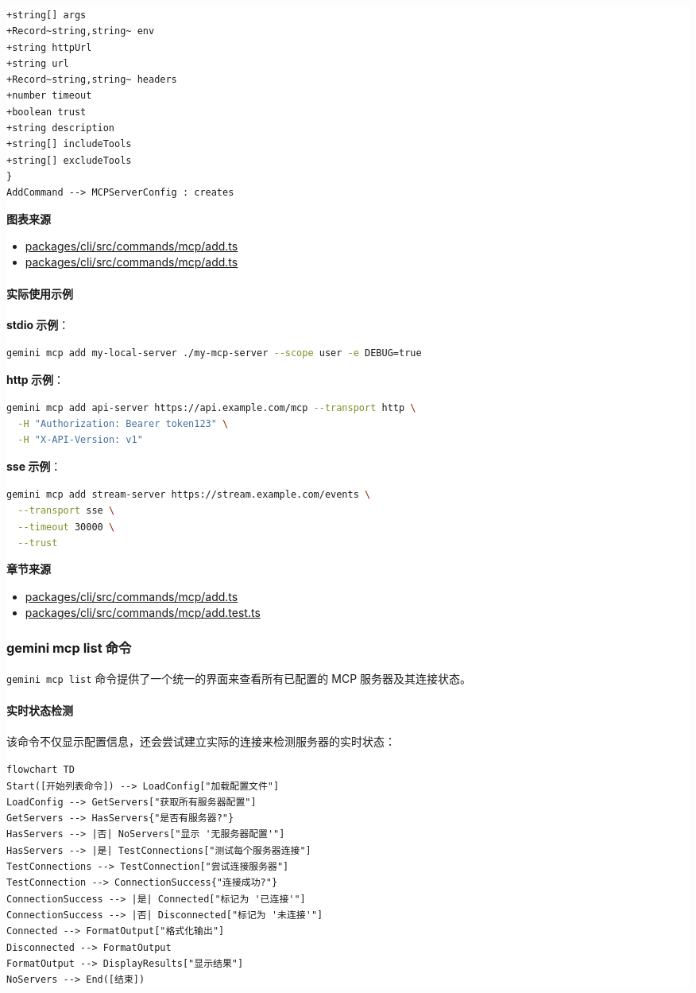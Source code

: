 ```mermaid
+string[] args
+Record~string,string~ env
+string httpUrl
+string url
+Record~string,string~ headers
+number timeout
+boolean trust
+string description
+string[] includeTools
+string[] excludeTools
}
AddCommand --> MCPServerConfig : creates
```

**图表来源**
- [packages/cli/src/commands/mcp/add.ts](file://packages/cli/src/commands/mcp/add.ts#L15-L50)
- [packages/cli/src/commands/mcp/add.ts](file://packages/cli/src/commands/mcp/add.ts#L120-L150)

#### 实际使用示例

**stdio 示例**：
```bash
gemini mcp add my-local-server ./my-mcp-server --scope user -e DEBUG=true
```

**http 示例**：
```bash
gemini mcp add api-server https://api.example.com/mcp --transport http \
  -H "Authorization: Bearer token123" \
  -H "X-API-Version: v1"
```

**sse 示例**：
```bash
gemini mcp add stream-server https://stream.example.com/events \
  --transport sse \
  --timeout 30000 \
  --trust
```

**章节来源**
- [packages/cli/src/commands/mcp/add.ts](file://packages/cli/src/commands/mcp/add.ts#L150-L233)
- [packages/cli/src/commands/mcp/add.test.ts](file://packages/cli/src/commands/mcp/add.test.ts#L40-L100)

### gemini mcp list 命令

`gemini mcp list` 命令提供了一个统一的界面来查看所有已配置的 MCP 服务器及其连接状态。

#### 实时状态检测

该命令不仅显示配置信息，还会尝试建立实际的连接来检测服务器的实时状态：

```mermaid
flowchart TD
Start([开始列表命令]) --> LoadConfig["加载配置文件"]
LoadConfig --> GetServers["获取所有服务器配置"]
GetServers --> HasServers{"是否有服务器?"}
HasServers --> |否| NoServers["显示 '无服务器配置'"]
HasServers --> |是| TestConnections["测试每个服务器连接"]
TestConnections --> TestConnection["尝试连接服务器"]
TestConnection --> ConnectionSuccess{"连接成功?"}
ConnectionSuccess --> |是| Connected["标记为 '已连接'"]
ConnectionSuccess --> |否| Disconnected["标记为 '未连接'"]
Connected --> FormatOutput["格式化输出"]
Disconnected --> FormatOutput
FormatOutput --> DisplayResults["显示结果"]
NoServers --> End([结束])
```